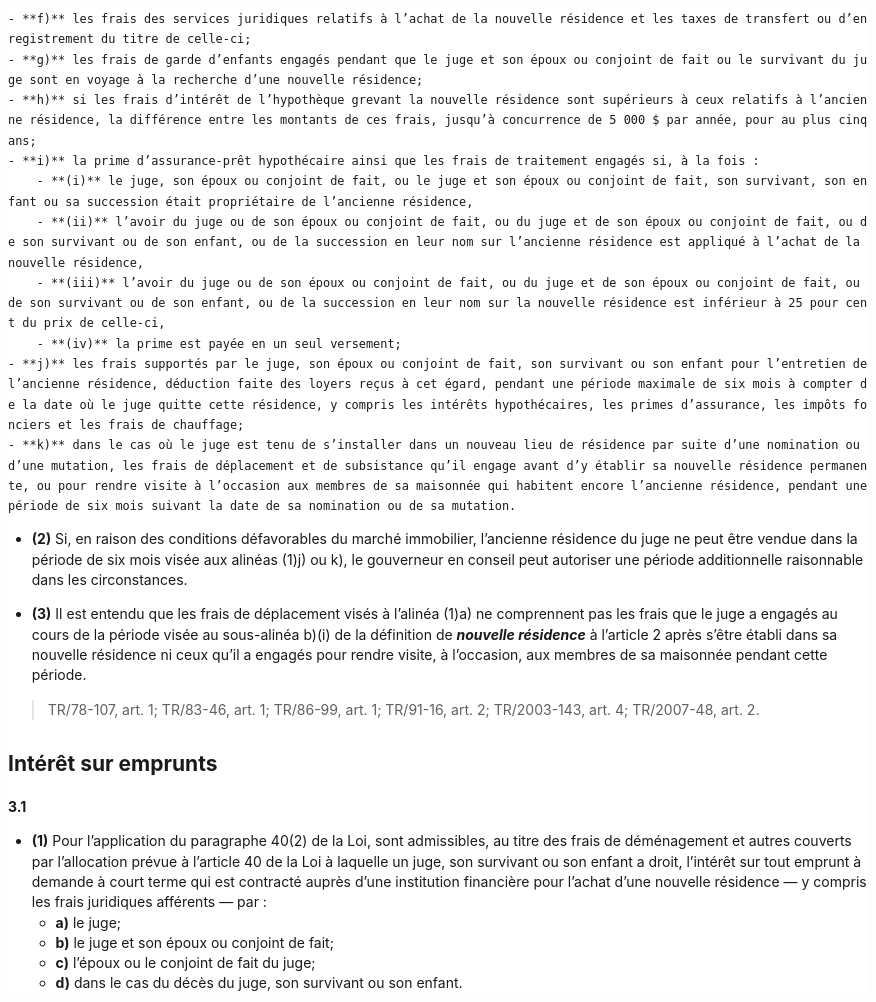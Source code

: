 	- **f)** les frais des services juridiques relatifs à l’achat de la nouvelle résidence et les taxes de transfert ou d’enregistrement du titre de celle-ci;
	- **g)** les frais de garde d’enfants engagés pendant que le juge et son époux ou conjoint de fait ou le survivant du juge sont en voyage à la recherche d’une nouvelle résidence;
	- **h)** si les frais d’intérêt de l’hypothèque grevant la nouvelle résidence sont supérieurs à ceux relatifs à l’ancienne résidence, la différence entre les montants de ces frais, jusqu’à concurrence de 5 000 $ par année, pour au plus cinq ans;
	- **i)** la prime d’assurance-prêt hypothécaire ainsi que les frais de traitement engagés si, à la fois :
		- **(i)** le juge, son époux ou conjoint de fait, ou le juge et son époux ou conjoint de fait, son survivant, son enfant ou sa succession était propriétaire de l’ancienne résidence,
		- **(ii)** l’avoir du juge ou de son époux ou conjoint de fait, ou du juge et de son époux ou conjoint de fait, ou de son survivant ou de son enfant, ou de la succession en leur nom sur l’ancienne résidence est appliqué à l’achat de la nouvelle résidence,
		- **(iii)** l’avoir du juge ou de son époux ou conjoint de fait, ou du juge et de son époux ou conjoint de fait, ou de son survivant ou de son enfant, ou de la succession en leur nom sur la nouvelle résidence est inférieur à 25 pour cent du prix de celle-ci,
		- **(iv)** la prime est payée en un seul versement;
	- **j)** les frais supportés par le juge, son époux ou conjoint de fait, son survivant ou son enfant pour l’entretien de l’ancienne résidence, déduction faite des loyers reçus à cet égard, pendant une période maximale de six mois à compter de la date où le juge quitte cette résidence, y compris les intérêts hypothécaires, les primes d’assurance, les impôts fonciers et les frais de chauffage;
	- **k)** dans le cas où le juge est tenu de s’installer dans un nouveau lieu de résidence par suite d’une nomination ou d’une mutation, les frais de déplacement et de subsistance qu’il engage avant d’y établir sa nouvelle résidence permanente, ou pour rendre visite à l’occasion aux membres de sa maisonnée qui habitent encore l’ancienne résidence, pendant une période de six mois suivant la date de sa nomination ou de sa mutation.

- **(2)** Si, en raison des conditions défavorables du marché immobilier, l’ancienne résidence du juge ne peut être vendue dans la période de six mois visée aux alinéas (1)j) ou k), le gouverneur en conseil peut autoriser une période additionnelle raisonnable dans les circonstances.

- **(3)** Il est entendu que les frais de déplacement visés à l’alinéa (1)a) ne comprennent pas les frais que le juge a engagés au cours de la période visée au sous-alinéa b)(i) de la définition de ***nouvelle résidence*** à l’article 2 après s’être établi dans sa nouvelle résidence ni ceux qu’il a engagés pour rendre visite, à l’occasion, aux membres de sa maisonnée pendant cette période.
> TR/78-107, art. 1; TR/83-46, art. 1; TR/86-99, art. 1; TR/91-16, art. 2; TR/2003-143, art. 4; TR/2007-48, art. 2.





## Intérêt sur emprunts


**3.1** 

- **(1)** Pour l’application du paragraphe 40(2) de la Loi, sont admissibles, au titre des frais de déménagement et autres couverts par l’allocation prévue à l’article 40 de la Loi à laquelle un juge, son survivant ou son enfant a droit, l’intérêt sur tout emprunt à demande à court terme qui est contracté auprès d’une institution financière pour l’achat d’une nouvelle résidence — y compris les frais juridiques afférents — par :
	- **a)** le juge;
	- **b)** le juge et son époux ou conjoint de fait;
	- **c)** l’époux ou le conjoint de fait du juge;
	- **d)** dans le cas du décès du juge, son survivant ou son enfant.

